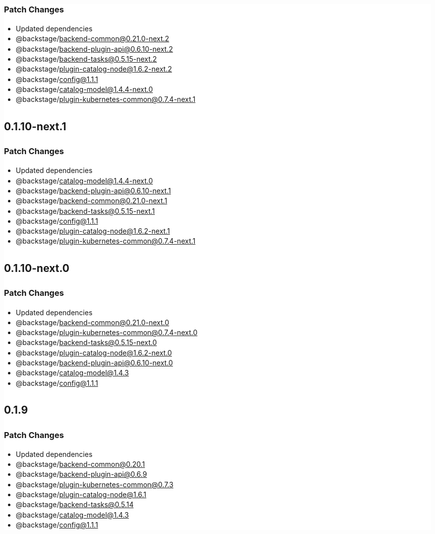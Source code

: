 ### Patch Changes

- Updated dependencies
 - @backstage/backend-common@0.21.0-next.2
 - @backstage/backend-plugin-api@0.6.10-next.2
 - @backstage/backend-tasks@0.5.15-next.2
 - @backstage/plugin-catalog-node@1.6.2-next.2
 - @backstage/config@1.1.1
 - @backstage/catalog-model@1.4.4-next.0
 - @backstage/plugin-kubernetes-common@0.7.4-next.1

## 0.1.10-next.1

### Patch Changes

- Updated dependencies
 - @backstage/catalog-model@1.4.4-next.0
 - @backstage/backend-plugin-api@0.6.10-next.1
 - @backstage/backend-common@0.21.0-next.1
 - @backstage/backend-tasks@0.5.15-next.1
 - @backstage/config@1.1.1
 - @backstage/plugin-catalog-node@1.6.2-next.1
 - @backstage/plugin-kubernetes-common@0.7.4-next.1

## 0.1.10-next.0

### Patch Changes

- Updated dependencies
 - @backstage/backend-common@0.21.0-next.0
 - @backstage/plugin-kubernetes-common@0.7.4-next.0
 - @backstage/backend-tasks@0.5.15-next.0
 - @backstage/plugin-catalog-node@1.6.2-next.0
 - @backstage/backend-plugin-api@0.6.10-next.0
 - @backstage/catalog-model@1.4.3
 - @backstage/config@1.1.1

## 0.1.9

### Patch Changes

- Updated dependencies
 - @backstage/backend-common@0.20.1
 - @backstage/backend-plugin-api@0.6.9
 - @backstage/plugin-kubernetes-common@0.7.3
 - @backstage/plugin-catalog-node@1.6.1
 - @backstage/backend-tasks@0.5.14
 - @backstage/catalog-model@1.4.3
 - @backstage/config@1.1.1
